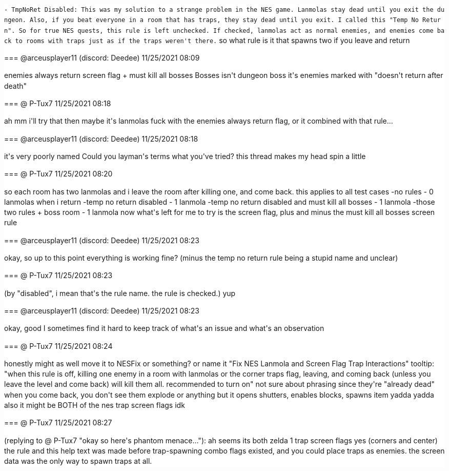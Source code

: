 ``` - TmpNoRet Disabled: This was my solution to a strange problem in the NES game. Lanmolas stay dead until you exit the dungeon. Also, if you beat everyone in a room that has traps, they stay dead until you exit. I called this "Temp No Return". So for true NES quests, this rule is left unchecked. If checked, lanmolas act as normal enemies, and enemies come back to rooms with traps just as if the traps weren't there. ```
so what rule is it that spawns two if you leave and return

=== @arceusplayer11 (discord: Deedee) 11/25/2021 08:09

enemies always return screen flag + must kill all bosses
Bosses isn't dungeon boss
it's enemies marked with "doesn't return after death"

=== @ P-Tux7 11/25/2021 08:18

ah mm i'll try that then
maybe it's lanmolas fuck with the enemies always return flag, or it combined with that rule...

=== @arceusplayer11 (discord: Deedee) 11/25/2021 08:18

it's very poorly named
Could you layman's terms what you've tried?
this thread makes my head spin a little

=== @ P-Tux7 11/25/2021 08:20

so each room has two lanmolas and i leave the room after killing one, and come back. this applies to all test cases
-no rules - 0 lanmolas when i return
-temp no return disabled - 1 lanmola
-temp no return disabled and must kill all bosses - 1 lanmola
-those two rules + boss room - 1 lanmola
now what's left for me to try is the screen flag, plus and minus the must kill all bosses screen rule

=== @arceusplayer11 (discord: Deedee) 11/25/2021 08:23

okay, so up to this point everything is working fine? (minus the temp no return rule being a stupid name and unclear)

=== @ P-Tux7 11/25/2021 08:23

(by "disabled", i mean that's the rule name. the rule is checked.)
yup

=== @arceusplayer11 (discord: Deedee) 11/25/2021 08:23

okay, good
I sometimes find it hard to keep track of what's an issue and what's an observation

=== @ P-Tux7 11/25/2021 08:24

honestly might as well move it to NESFix or something? or name it "Fix NES Lanmola and Screen Flag Trap Interactions"
tooltip: "when this rule is off, killing one enemy in a room with lanmolas or the corner traps flag, leaving, and coming back (unless you leave the level and come back) will kill them all. recommended to turn on"
not sure about phrasing since they're "already dead" when you come back, you don't see them explode or anything
but it opens shutters, enables blocks, spawns item yadda yadda
also it might be BOTH of the nes trap screen flags idk

=== @ P-Tux7 11/25/2021 08:27

(replying to @ P-Tux7 "okay so here's phantom menace…"): ah seems its both zelda 1 trap screen flags yes (corners and center)
the rule and this help text was made before trap-spawning combo flags existed, and you could place traps as enemies. the screen data was the only way to spawn traps at all.
```